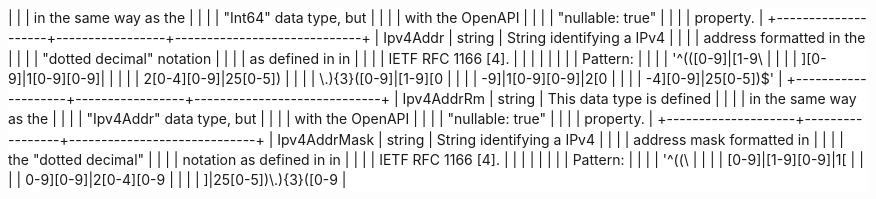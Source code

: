 |                    |                 | in the same way as the      |
|                    |                 | \"Int64\" data type, but    |
|                    |                 | with the OpenAPI            |
|                    |                 | \"nullable: true\"          |
|                    |                 | property.                   |
+--------------------+-----------------+-----------------------------+
| Ipv4Addr           | string          | String identifying a IPv4   |
|                    |                 | address formatted in the    |
|                    |                 | \"dotted decimal\" notation |
|                    |                 | as defined in in            |
|                    |                 | IETF RFC 1166 \[4\].        |
|                    |                 |                             |
|                    |                 | Pattern:                    |
|                    |                 | \'\^((\[0-9\]\|\[1-9\       |
|                    |                 | ]\[0-9\]\|1\[0-9\]\[0-9\]\| |
|                    |                 | 2\[0-4\]\[0-9\]\|25\[0-5\]) |
|                    |                 | \\.){3}(\[0-9\]\|\[1-9\]\[0 |
|                    |                 | -9\]\|1\[0-9\]\[0-9\]\|2\[0 |
|                    |                 | -4\]\[0-9\]\|25\[0-5\])\$\' |
+--------------------+-----------------+-----------------------------+
| Ipv4AddrRm         | string          | This data type is defined   |
|                    |                 | in the same way as the      |
|                    |                 | \"Ipv4Addr\" data type, but |
|                    |                 | with the OpenAPI            |
|                    |                 | \"nullable: true\"          |
|                    |                 | property.                   |
+--------------------+-----------------+-----------------------------+
| Ipv4AddrMask       | string          | String identifying a IPv4   |
|                    |                 | address mask formatted in   |
|                    |                 | the \"dotted decimal\"      |
|                    |                 | notation as defined in in   |
|                    |                 | IETF RFC 1166 \[4\].        |
|                    |                 |                             |
|                    |                 | Pattern:                    |
|                    |                 | \'\^((\                     |
|                    |                 | [0-9\]\|\[1-9\]\[0-9\]\|1\[ |
|                    |                 | 0-9\]\[0-9\]\|2\[0-4\]\[0-9 |
|                    |                 | \]\|25\[0-5\])\\.){3}(\[0-9 |